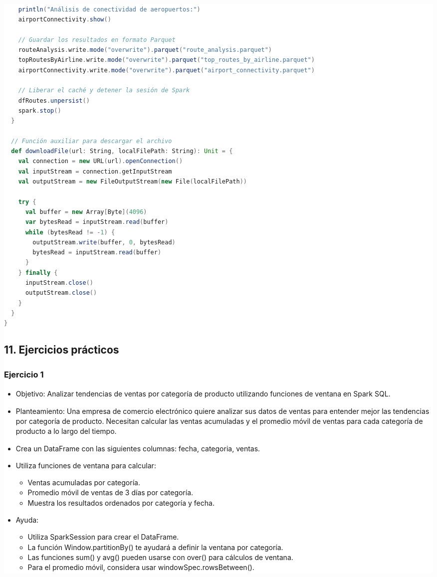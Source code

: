 ```scala
    println("Análisis de conectividad de aeropuertos:")
    airportConnectivity.show()

    // Guardar los resultados en formato Parquet
    routeAnalysis.write.mode("overwrite").parquet("route_analysis.parquet")
    topRoutesByAirline.write.mode("overwrite").parquet("top_routes_by_airline.parquet")
    airportConnectivity.write.mode("overwrite").parquet("airport_connectivity.parquet")

    // Liberar el caché y detener la sesión de Spark
    dfRoutes.unpersist()
    spark.stop()
  }

  // Función auxiliar para descargar el archivo
  def downloadFile(url: String, localFilePath: String): Unit = {
    val connection = new URL(url).openConnection()
    val inputStream = connection.getInputStream
    val outputStream = new FileOutputStream(new File(localFilePath))

    try {
      val buffer = new Array[Byte](4096)
      var bytesRead = inputStream.read(buffer)
      while (bytesRead != -1) {
        outputStream.write(buffer, 0, bytesRead)
        bytesRead = inputStream.read(buffer)
      }
    } finally {
      inputStream.close()
      outputStream.close()
    }
  }
}
```

## 11. Ejercicios prácticos

### Ejercicio 1

- Objetivo: Analizar tendencias de ventas por categoría de producto utilizando funciones de ventana en Spark SQL.
- Planteamiento: Una empresa de comercio electrónico quiere analizar sus datos de ventas para entender mejor las tendencias por categoría de producto. Necesitan calcular las ventas acumuladas y el promedio móvil de ventas para cada categoría de producto a lo largo del tiempo.

- Crea un DataFrame con las siguientes columnas: fecha, categoria, ventas.
- Utiliza funciones de ventana para calcular:
  - Ventas acumuladas por categoría.
  - Promedio móvil de ventas de 3 días por categoría.
  - Muestra los resultados ordenados por categoría y fecha.
- Ayuda:
  - Utiliza SparkSession para crear el DataFrame.
  - La función Window.partitionBy() te ayudará a definir la ventana por categoría.
  - Las funciones sum() y avg() pueden usarse con over() para cálculos de ventana.
  - Para el promedio móvil, considera usar windowSpec.rowsBetween().
